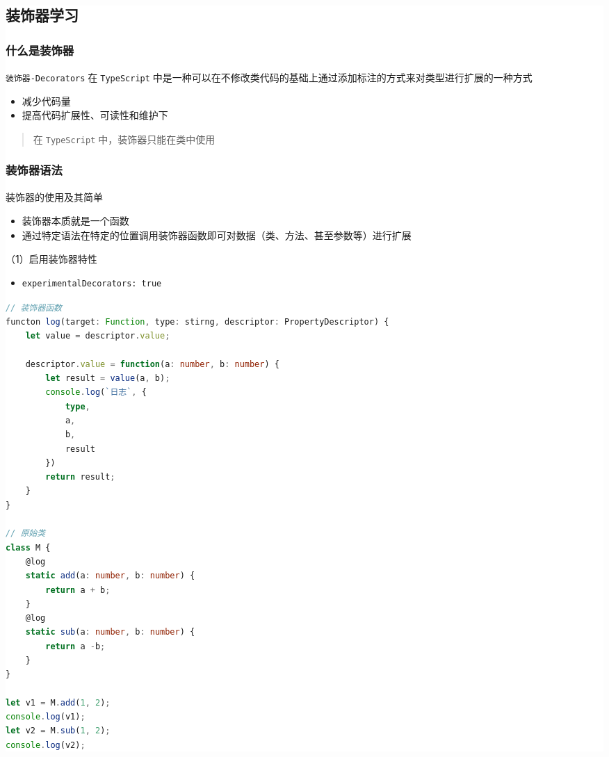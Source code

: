 ## 装饰器学习

### 什么是装饰器

`装饰器-Decorators` 在 `TypeScript` 中是一种可以在不修改类代码的基础上通过添加标注的方式来对类型进行扩展的一种方式

- 减少代码量
- 提高代码扩展性、可读性和维护下

> 在 `TypeScript` 中，装饰器只能在类中使用

### 装饰器语法

装饰器的使用及其简单

- 装饰器本质就是一个函数
- 通过特定语法在特定的位置调用装饰器函数即可对数据（类、方法、甚至参数等）进行扩展

（1）启用装饰器特性

- `experimentalDecorators: true`

```typescript
// 装饰器函数
functon log(target: Function, type: stirng, descriptor: PropertyDescriptor) {
    let value = descriptor.value;

    descriptor.value = function(a: number, b: number) {
        let result = value(a, b);
        console.log(`日志`, {
            type,
            a,
            b,
            result
        })
        return result;
    }
}

// 原始类
class M {
    @log
    static add(a: number, b: number) {
        return a + b;
    }
    @log
    static sub(a: number, b: number) {
        return a -b;
    }
}

let v1 = M.add(1, 2);
console.log(v1);
let v2 = M.sub(1, 2);
console.log(v2);
```
